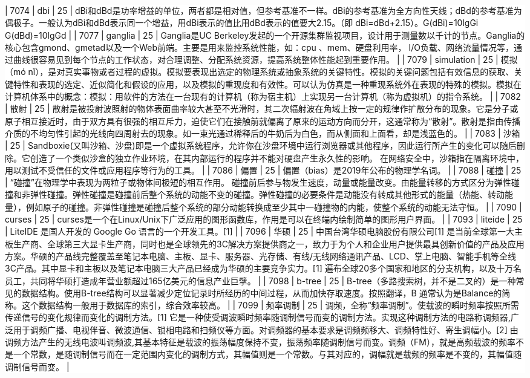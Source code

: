 | 7074 | dbi              | 25       | dBi和dBd是功率增益的单位，两者都是相对值，但参考基准不一样。dBi的参考基准为全方向性天线；dBd的参考基准为偶极子。一般认为dBi和dBd表示同一个增益，用dBi表示的值比用dBd表示的值要大2.15。（即 dBi=dBd+2.15）。G(dBi)=10lgGi    G(dBd)=10lgGd |
| 7077 | ganglia          | 25       | Ganglia是UC Berkeley发起的一个开源集群监视项目，设计用于测量数以千计的节点。Ganglia的核心包含gmond、gmetad以及一个Web前端。主要是用来监控系统性能，如：cpu 、mem、硬盘利用率， I/O负载、网络流量情况等，通过曲线很容易见到每个节点的工作状态，对合理调整、分配系统资源，提高系统整体性能起到重要作用。 |
| 7079 | simulation       | 25       | 模拟（mó nǐ），是对真实事物或者过程的虚拟。模拟要表现出选定的物理系统或抽象系统的关键特性。模拟的关键问题包括有效信息的获取、关键特性和表现的选定、近似简化和假设的应用，以及模拟的重现度和有效性。可以认为仿真是一种重现系统外在表现的特殊的模拟。模拟在计算机体系中的概念：模拟：用软件的方法在一台现有的计算机（称为宿主机）上实现另一台计算机（称为虚拟机）的指令系统。 |
| 7082 | 散射             | 25       | 散射是被投射波照射的物体表面曲率较大甚至不光滑时，其二次辐射波在角域上按一定的规律作扩散分布的现象。它是分子或原子相互接近时，由于双方具有很强的相互斥力，迫使它们在接触前就偏离了原来的运动方向而分开，这通常称为“散射”。散射是指由传播介质的不均匀性引起的光线向四周射去的现象。如一束光通过稀释后的牛奶后为白色，而从侧面和上面看，却是浅蓝色的。 |
| 7083 | 沙箱             | 25       | Sandboxie(又叫沙箱、沙盘)即是一个虚拟系统程序，允许你在沙盘环境中运行浏览器或其他程序，因此运行所产生的变化可以随后删除。它创造了一个类似沙盒的独立作业环境，在其内部运行的程序并不能对硬盘产生永久性的影响。  在网络安全中，沙箱指在隔离环境中，用以测试不受信任的文件或应用程序等行为的工具。 |
| 7086 | 偏置             | 25       | 偏置（bias）是2019年公布的物理学名词。                       |
| 7088 | 碰撞             | 25       | “碰撞”在物理学中表现为两粒子或物体间极短的相互作用。 碰撞前后参与物发生速度，动量或能量改变。由能量转移的方式区分为弹性碰撞和非弹性碰撞。弹性碰撞是碰撞前后整个系统的动能不变的碰撞。弹性碰撞的必要条件是动能没有转成其他形式的能量（热能、转动能量），例如原子的碰撞。非弹性碰撞是碰撞后整个系统的部分动能转换成至少其中一碰撞物的内能，使整个系统的动能无法守恒。 |
| 7090 | curses           | 25       | curses是一个在Linux/Unix下广泛应用的图形函数库，作用是可以在终端内绘制简单的图形用户界面。 |
| 7093 | liteide          | 25       | LiteIDE 是国人开发的 Google Go 语言的一个开发工具。[1]       |
| 7096 | 华硕             | 25       | 中国台湾华硕电脑股份有限公司[1] 是当前全球第一大主板生产商、全球第三大显卡生产商，同时也是全球领先的3C解决方案提供商之一，致力于为个人和企业用户提供最具创新价值的产品及应用方案。华硕的产品线完整覆盖至笔记本电脑、主板、显卡、服务器、光存储、有线/无线网络通讯产品、LCD、掌上电脑、智能手机等全线3C产品。其中显卡和主板以及笔记本电脑三大产品已经成为华硕的主要竞争实力。[1] 遍布全球20多个国家和地区的分支机构，以及十万名员工，共同将华硕打造成年营业额超过165亿美元的信息产业巨擘。 |
| 7098 | b-tree           | 25       | B-tree（多路搜索树，并不是二叉的）是一种常见的数据结构。使用B-tree结构可以显著减少定位记录时所经历的中间过程，从而加快存取速度。按照翻译，B 通常认为是Balance的简称。这个数据结构一般用于数据库的索引，综合效率较高。 |
| 7099 | 频率调制         | 25       | 调频，全称“频率调制”。使载波的瞬时频率按照所需传递信号的变化规律而变化的调制方法。[1] 它是一种使受调波瞬时频率随调制信号而变的调制方法。实现这种调制方法的电路称调频器,广泛用于调频广播、电视伴音、微波通信、锁相电路和扫频仪等方面。对调频器的基本要求是调频频移大、调频特性好、寄生调幅小。[2] 由调频方法产生的无线电波叫调频波,其基本特征是载波的振荡幅度保持不变，振荡频率随调制信号而变。调频（FM），就是高频载波的频率不是一个常数，是随调制信号而在一定范围内变化的调制方式，其幅值则是一个常数。与其对应的，调幅就是载频的频率是不变的，其幅值随调制信号而变。 |
